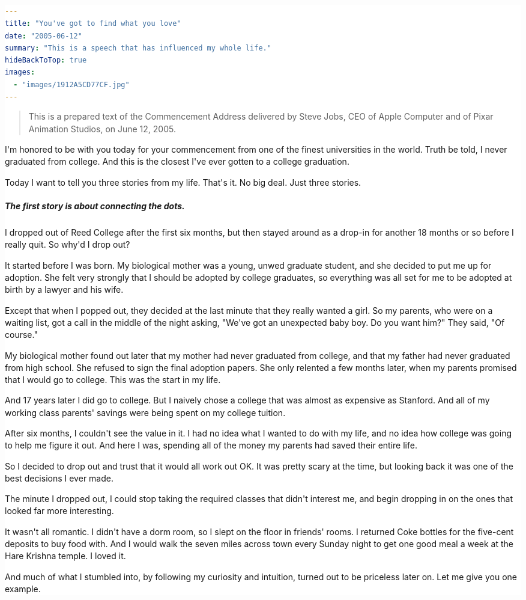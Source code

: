 ```yaml
---
title: "You've got to find what you love"
date: "2005-06-12"
summary: "This is a speech that has influenced my whole life."
hideBackToTop: true
images: 
  - "images/1912A5CD77CF.jpg"
---
```


> This is a prepared text of the Commencement Address delivered by Steve Jobs, CEO of Apple Computer and of Pixar Animation Studios, on June 12, 2005.

I'm honored to be with you today for your commencement from one of the finest universities in the world. Truth be told, I never graduated from college. And this is the closest I've ever gotten to a college graduation.

Today I want to tell you three stories from my life. That's it. No big deal. Just three stories.

##### The first story is about connecting the dots. 

I dropped out of Reed College after the first six months, but then stayed around as a drop-in for another 18 months or so before I really quit. So why'd I drop out?

It started before I was born. My biological mother was a young, unwed graduate student, and she decided to put me up for adoption. She felt very strongly that I should be adopted by college graduates, so everything was all set for me to be adopted at birth by a lawyer and his wife.

Except that when I popped out, they decided at the last minute that they really wanted a girl. So my parents, who were on a waiting list, got a call in the middle of the night asking, "We've got an unexpected baby boy. Do you want him?" They said, "Of course."

My biological mother found out later that my mother had never graduated from college, and that my father had never graduated from high school. She refused to sign the final adoption papers. She only relented a few months later, when my parents promised that I would go to college. This was the start in my life.

And 17 years later I did go to college. But I naively chose a college that was almost as expensive as Stanford. And all of my working class parents' savings were being spent on my college tuition.

After six months, I couldn't see the value in it. I had no idea what I wanted to do with my life, and no idea how college was going to help me figure it out. And here I was, spending all of the money my parents had saved their entire life.

So I decided to drop out and trust that it would all work out OK. It was pretty scary at the time, but looking back it was one of the best decisions I ever made.

The minute I dropped out, I could stop taking the required classes that didn't interest me, and begin dropping in on the ones that looked far more interesting.

It wasn't all romantic. I didn't have a dorm room, so I slept on the floor in friends' rooms. I returned Coke bottles for the five-cent deposits to buy food with. And I would walk the seven miles across town every Sunday night to get one good meal a week at the Hare Krishna temple. I loved it.

And much of what I stumbled into, by following my curiosity and intuition, turned out to be priceless later on. Let me give you one example.

